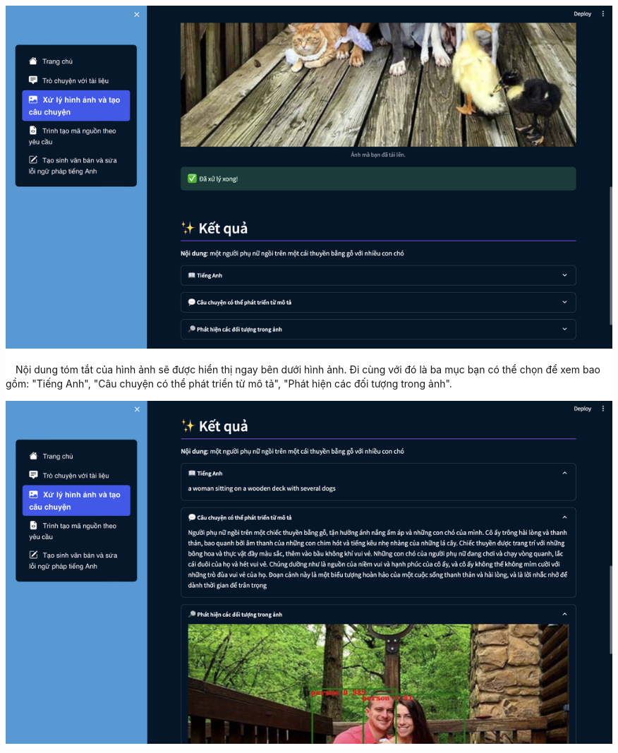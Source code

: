 ![Hình 4.3.1.2: Minh họa sau khi người dùng đăng tải ảnh.](./figures/image/part1.png)

&emsp;Nội dung tóm tắt của hình ảnh sẽ được hiển thị ngay bên dưới hình ảnh. Đi cùng với đó là ba mục bạn có thể chọn để xem bao gồm: "Tiếng Anh", "Câu chuyện có thể phát triển từ mô tả", "Phát hiện các đối tượng trong ảnh".

![Hình 4.3.1.3: Minh họa kết quả trả về.](./figures/image/part2.png)
